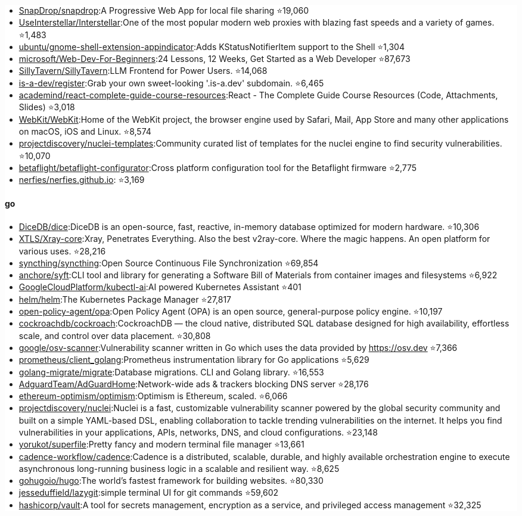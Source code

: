 * [SnapDrop/snapdrop](https://github.com/SnapDrop/snapdrop):A Progressive Web App for local file sharing ⭐19,060
* [UseInterstellar/Interstellar](https://github.com/UseInterstellar/Interstellar):One of the most popular modern web proxies with blazing fast speeds and a variety of games. ⭐1,483
* [ubuntu/gnome-shell-extension-appindicator](https://github.com/ubuntu/gnome-shell-extension-appindicator):Adds KStatusNotifierItem support to the Shell ⭐1,304
* [microsoft/Web-Dev-For-Beginners](https://github.com/microsoft/Web-Dev-For-Beginners):24 Lessons, 12 Weeks, Get Started as a Web Developer ⭐87,673
* [SillyTavern/SillyTavern](https://github.com/SillyTavern/SillyTavern):LLM Frontend for Power Users. ⭐14,068
* [is-a-dev/register](https://github.com/is-a-dev/register):Grab your own sweet-looking '.is-a.dev' subdomain. ⭐6,465
* [academind/react-complete-guide-course-resources](https://github.com/academind/react-complete-guide-course-resources):React - The Complete Guide Course Resources (Code, Attachments, Slides) ⭐3,018
* [WebKit/WebKit](https://github.com/WebKit/WebKit):Home of the WebKit project, the browser engine used by Safari, Mail, App Store and many other applications on macOS, iOS and Linux. ⭐8,574
* [projectdiscovery/nuclei-templates](https://github.com/projectdiscovery/nuclei-templates):Community curated list of templates for the nuclei engine to find security vulnerabilities. ⭐10,070
* [betaflight/betaflight-configurator](https://github.com/betaflight/betaflight-configurator):Cross platform configuration tool for the Betaflight firmware ⭐2,775
* [nerfies/nerfies.github.io](https://github.com/nerfies/nerfies.github.io): ⭐3,169

#### go
* [DiceDB/dice](https://github.com/DiceDB/dice):DiceDB is an open-source, fast, reactive, in-memory database optimized for modern hardware. ⭐10,306
* [XTLS/Xray-core](https://github.com/XTLS/Xray-core):Xray, Penetrates Everything. Also the best v2ray-core. Where the magic happens. An open platform for various uses. ⭐28,216
* [syncthing/syncthing](https://github.com/syncthing/syncthing):Open Source Continuous File Synchronization ⭐69,854
* [anchore/syft](https://github.com/anchore/syft):CLI tool and library for generating a Software Bill of Materials from container images and filesystems ⭐6,922
* [GoogleCloudPlatform/kubectl-ai](https://github.com/GoogleCloudPlatform/kubectl-ai):AI powered Kubernetes Assistant ⭐401
* [helm/helm](https://github.com/helm/helm):The Kubernetes Package Manager ⭐27,817
* [open-policy-agent/opa](https://github.com/open-policy-agent/opa):Open Policy Agent (OPA) is an open source, general-purpose policy engine. ⭐10,197
* [cockroachdb/cockroach](https://github.com/cockroachdb/cockroach):CockroachDB — the cloud native, distributed SQL database designed for high availability, effortless scale, and control over data placement. ⭐30,808
* [google/osv-scanner](https://github.com/google/osv-scanner):Vulnerability scanner written in Go which uses the data provided by https://osv.dev ⭐7,366
* [prometheus/client_golang](https://github.com/prometheus/client_golang):Prometheus instrumentation library for Go applications ⭐5,629
* [golang-migrate/migrate](https://github.com/golang-migrate/migrate):Database migrations. CLI and Golang library. ⭐16,553
* [AdguardTeam/AdGuardHome](https://github.com/AdguardTeam/AdGuardHome):Network-wide ads & trackers blocking DNS server ⭐28,176
* [ethereum-optimism/optimism](https://github.com/ethereum-optimism/optimism):Optimism is Ethereum, scaled. ⭐6,066
* [projectdiscovery/nuclei](https://github.com/projectdiscovery/nuclei):Nuclei is a fast, customizable vulnerability scanner powered by the global security community and built on a simple YAML-based DSL, enabling collaboration to tackle trending vulnerabilities on the internet. It helps you find vulnerabilities in your applications, APIs, networks, DNS, and cloud configurations. ⭐23,148
* [yorukot/superfile](https://github.com/yorukot/superfile):Pretty fancy and modern terminal file manager ⭐13,661
* [cadence-workflow/cadence](https://github.com/cadence-workflow/cadence):Cadence is a distributed, scalable, durable, and highly available orchestration engine to execute asynchronous long-running business logic in a scalable and resilient way. ⭐8,625
* [gohugoio/hugo](https://github.com/gohugoio/hugo):The world’s fastest framework for building websites. ⭐80,330
* [jesseduffield/lazygit](https://github.com/jesseduffield/lazygit):simple terminal UI for git commands ⭐59,602
* [hashicorp/vault](https://github.com/hashicorp/vault):A tool for secrets management, encryption as a service, and privileged access management ⭐32,325